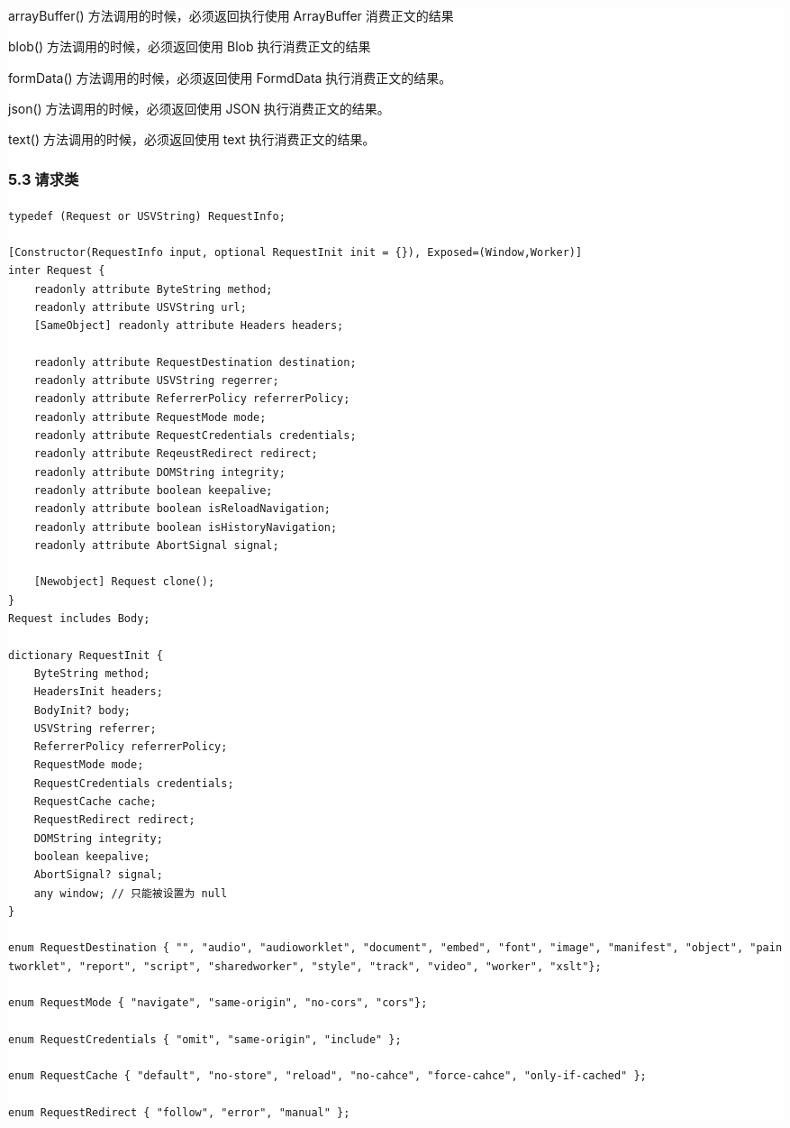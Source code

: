 arrayBuffer() 方法调用的时候，必须返回执行使用 ArrayBuffer 消费正文的结果

blob() 方法调用的时候，必须返回使用 Blob 执行消费正文的结果

formData() 方法调用的时候，必须返回使用 FormdData 执行消费正文的结果。

json() 方法调用的时候，必须返回使用 JSON 执行消费正文的结果。

text() 方法调用的时候，必须返回使用 text 执行消费正文的结果。


### 5.3 请求类
```
typedef (Request or USVString) RequestInfo;

[Constructor(RequestInfo input, optional RequestInit init = {}), Exposed=(Window,Worker)]
inter Request {
    readonly attribute ByteString method;
    readonly attribute USVString url;
    [SameObject] readonly attribute Headers headers;

    readonly attribute RequestDestination destination;
    readonly attribute USVString regerrer;
    readonly attribute ReferrerPolicy referrerPolicy;
    readonly attribute RequestMode mode;
    readonly attribute RequestCredentials credentials;
    readonly attribute ReqeustRedirect redirect;
    readonly attribute DOMString integrity;
    readonly attribute boolean keepalive;
    readonly attribute boolean isReloadNavigation;
    readonly attribute boolean isHistoryNavigation;
    readonly attribute AbortSignal signal;

    [Newobject] Request clone();
}
Request includes Body;

dictionary RequestInit {
    ByteString method;
    HeadersInit headers;
    BodyInit? body;
    USVString referrer;
    ReferrerPolicy referrerPolicy;
    RequestMode mode;
    RequestCredentials credentials;
    RequestCache cache;
    RequestRedirect redirect;
    DOMString integrity;
    boolean keepalive;
    AbortSignal? signal;
    any window; // 只能被设置为 null
}

enum RequestDestination { "", "audio", "audioworklet", "document", "embed", "font", "image", "manifest", "object", "paintworklet", "report", "script", "sharedworker", "style", "track", "video", "worker", "xslt"};

enum RequestMode { "navigate", "same-origin", "no-cors", "cors"};

enum RequestCredentials { "omit", "same-origin", "include" };

enum RequestCache { "default", "no-store", "reload", "no-cahce", "force-cahce", "only-if-cached" };

enum RequestRedirect { "follow", "error", "manual" };
```
